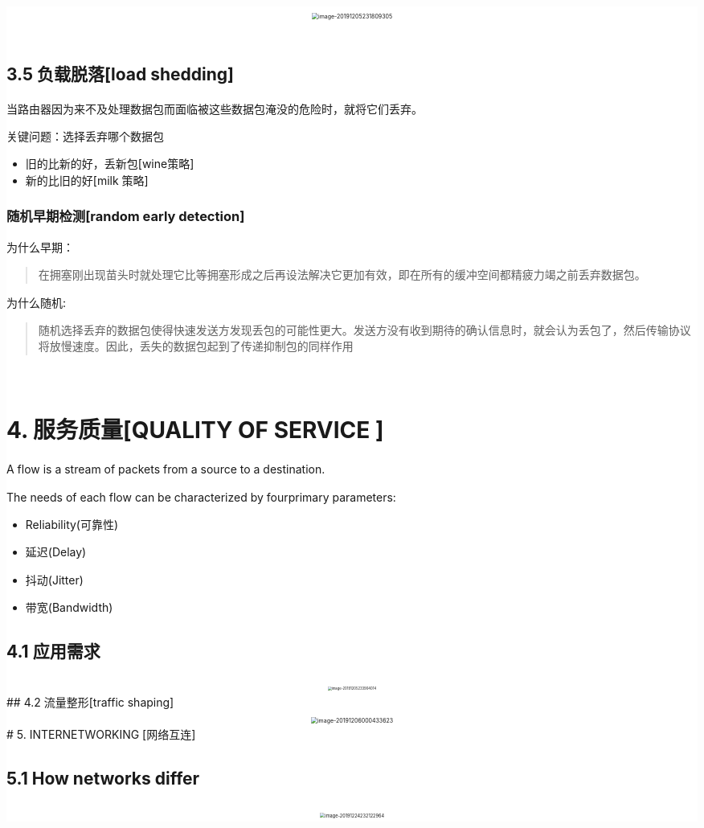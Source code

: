 <center><img src="https://miaochenlu.github.io/picture/image-20191205231809305.png" alt="image-20191205231809305" style="zoom:50%;" /></center>


<br/>

## 3.5 负载脱落[load shedding]

当路由器因为来不及处理数据包而面临被这些数据包淹没的危险时，就将它们丢弃。

关键问题：选择丢弃哪个数据包

* 旧的比新的好，丢新包[wine策略]
* 新的比旧的好[milk 策略]



### 随机早期检测[random early detection]

为什么早期：

> 在拥塞刚出现苗头时就处理它比等拥塞形成之后再设法解决它更加有效，即在所有的缓冲空间都精疲力竭之前丢弃数据包。

为什么随机:

> 随机选择丢弃的数据包使得快速发送方发现丢包的可能性更大。发送方没有收到期待的确认信息时，就会认为丢包了，然后传输协议将放慢速度。因此，丢失的数据包起到了传递抑制包的同样作用

<br/>

# 4. 服务质量[QUALITY OF SERVICE ]

A flow is a stream of packets from a source to a destination.

The needs of each flow can be characterized by fourprimary parameters:

* Reliability(可靠性)

* 延迟(Delay)

* 抖动(Jitter)

* 带宽(Bandwidth)

## 4.1 应用需求

<center><img src="https://miaochenlu.github.io/picture/image-20191205233904014.png" alt="image-20191205233904014" style="zoom:30%;" /></center>
## 4.2 流量整形[traffic shaping]

<center><img src="https://miaochenlu.github.io/picture/image-20191206000433623.png" alt="image-20191206000433623" style="zoom:50%;" /></center>
# 5. INTERNETWORKING [网络互连]

## 5.1 How networks differ

<center><img src="https://miaochenlu.github.io/picture/image-20191224232122964.png" alt="image-20191224232122964" style="zoom:40%;" /></center>
